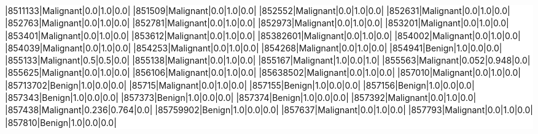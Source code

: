 |8511133|Malignant|0.0|1.0|0.0|
|851509|Malignant|0.0|1.0|0.0|
|852552|Malignant|0.0|1.0|0.0|
|852631|Malignant|0.0|1.0|0.0|
|852763|Malignant|0.0|1.0|0.0|
|852781|Malignant|0.0|1.0|0.0|
|852973|Malignant|0.0|1.0|0.0|
|853201|Malignant|0.0|1.0|0.0|
|853401|Malignant|0.0|1.0|0.0|
|853612|Malignant|0.0|1.0|0.0|
|85382601|Malignant|0.0|1.0|0.0|
|854002|Malignant|0.0|1.0|0.0|
|854039|Malignant|0.0|1.0|0.0|
|854253|Malignant|0.0|1.0|0.0|
|854268|Malignant|0.0|1.0|0.0|
|854941|Benign|1.0|0.0|0.0|
|855133|Malignant|0.5|0.5|0.0|
|855138|Malignant|0.0|1.0|0.0|
|855167|Malignant|1.0|0.0|1.0|
|855563|Malignant|0.052|0.948|0.0|
|855625|Malignant|0.0|1.0|0.0|
|856106|Malignant|0.0|1.0|0.0|
|85638502|Malignant|0.0|1.0|0.0|
|857010|Malignant|0.0|1.0|0.0|
|85713702|Benign|1.0|0.0|0.0|
|85715|Malignant|0.0|1.0|0.0|
|857155|Benign|1.0|0.0|0.0|
|857156|Benign|1.0|0.0|0.0|
|857343|Benign|1.0|0.0|0.0|
|857373|Benign|1.0|0.0|0.0|
|857374|Benign|1.0|0.0|0.0|
|857392|Malignant|0.0|1.0|0.0|
|857438|Malignant|0.236|0.764|0.0|
|85759902|Benign|1.0|0.0|0.0|
|857637|Malignant|0.0|1.0|0.0|
|857793|Malignant|0.0|1.0|0.0|
|857810|Benign|1.0|0.0|0.0|